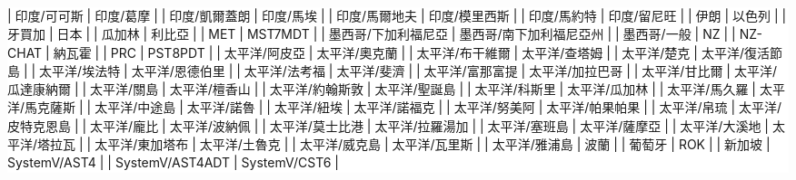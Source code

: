|          印度/可可斯           |           印度/葛摩              |
|        印度/凱爾蓋朗           |            印度/馬埃             |
|         印度/馬爾地夫          |         印度/模里西斯            |
|         印度/馬約特            |          印度/留尼旺             |
|              伊朗              |              以色列              |
|             牙買加             |               日本               |
|            瓜加林              |               利比亞             |
|               MET              |              MST7MDT             |
|        墨西哥/下加利福尼亞     |          墨西哥/南下加利福尼亞州 |
|         墨西哥/一般            |                NZ                |
|             NZ-CHAT            |              納瓦霍              |
|               PRC              |              PST8PDT             |
|          太平洋/阿皮亞         |         太平洋/奧克蘭            |
|      太平洋/布干維爾           |          太平洋/查塔姆           |
|          太平洋/楚克           |          太平洋/復活節島         |
|          太平洋/埃法特         |         太平洋/恩德伯里          |
|         太平洋/法考福          |           太平洋/斐濟            |
|        太平洋/富那富提         |         太平洋/加拉巴哥          |
|         太平洋/甘比爾          |        太平洋/瓜達康納爾         |
|          太平洋/關島           |         太平洋/檀香山            |
|        太平洋/約翰斯敦         |        太平洋/聖誕島             |
|         太平洋/科斯里          |         太平洋/瓜加林            |
|         太平洋/馬久羅          |         太平洋/馬克薩斯          |
|         太平洋/中途島          |           太平洋/諾魯            |
|          太平洋/紐埃           |          太平洋/諾福克           |
|         太平洋/努美阿          |         太平洋/帕果帕果          |
|          太平洋/帛琉           |         太平洋/皮特克恩島        |
|         太平洋/龐比            |          太平洋/波納佩           |
|      太平洋/莫士比港           |         太平洋/拉羅湯加          |
|         太平洋/塞班島          |           太平洋/薩摩亞          |
|         太平洋/大溪地          |          太平洋/塔拉瓦           |
|        太平洋/東加塔布         |           太平洋/土魯克          |
|          太平洋/威克島         |          太平洋/瓦里斯           |
|           太平洋/雅浦島        |              波蘭                |
|            葡萄牙              |                ROK               |
|            新加坡              |           SystemV/AST4           |
|         SystemV/AST4ADT        |           SystemV/CST6           |